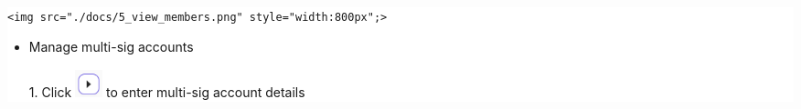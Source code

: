     <img src="./docs/5_view_members.png" style="width:800px";>
  </p>

- Manage multi-sig accounts
  <p align="left">
    1. Click
    <img src="./docs/btn_detail.png" width="30px">
    to enter multi-sig account details
  </p>

  <p align="center">